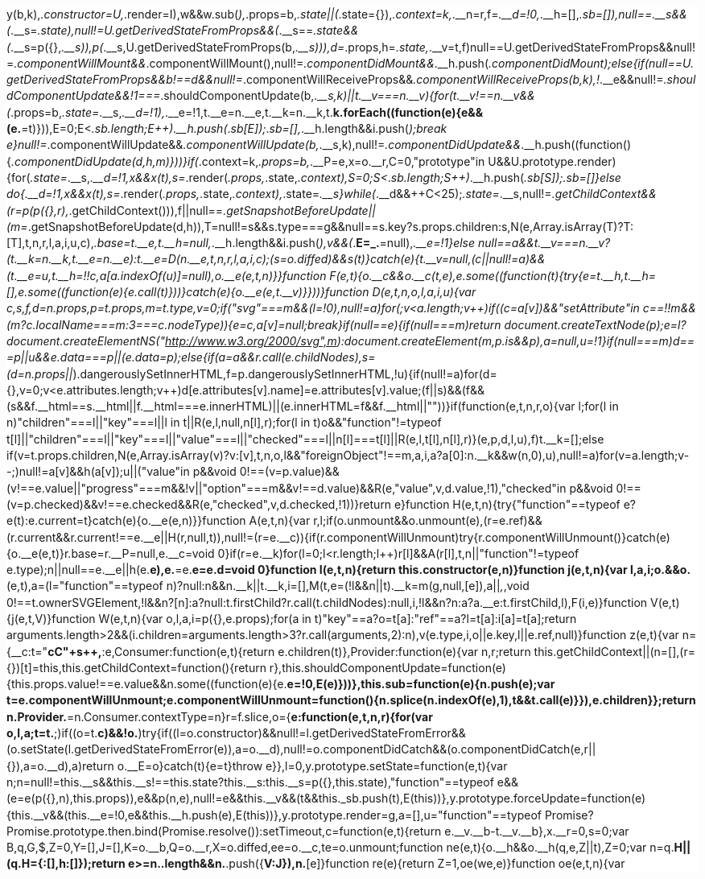 y(b,k),_.constructor=U,_.render=I),w&&w.sub(_),_.props=b,_.state||(_.state={}),_.context=k,_.__n=r,f=_.__d=!0,_.__h=[],_._sb=[]),null==_.__s&&(_.__s=_.state),null!=U.getDerivedStateFromProps&&(_.__s==_.state&&(_.__s=p({},_.__s)),p(_.__s,U.getDerivedStateFromProps(b,_.__s))),d=_.props,h=_.state,_.__v=t,f)null==U.getDerivedStateFromProps&&null!=_.componentWillMount&&_.componentWillMount(),null!=_.componentDidMount&&_.__h.push(_.componentDidMount);else{if(null==U.getDerivedStateFromProps&&b!==d&&null!=_.componentWillReceiveProps&&_.componentWillReceiveProps(b,k),!_.__e&&null!=_.shouldComponentUpdate&&!1===_.shouldComponentUpdate(b,_.__s,k)||t.__v===n.__v){for(t.__v!==n.__v&&(_.props=b,_.state=_.__s,_.__d=!1),_.__e=!1,t.__e=n.__e,t.__k=n.__k,t.__k.forEach((function(e){e&&(e.__=t)})),E=0;E<_._sb.length;E++)_.__h.push(_._sb[E]);_._sb=[],_.__h.length&&i.push(_);break e}null!=_.componentWillUpdate&&_.componentWillUpdate(b,_.__s,k),null!=_.componentDidUpdate&&_.__h.push((function(){_.componentDidUpdate(d,h,m)}))}if(_.context=k,_.props=b,_.__P=e,x=o.__r,C=0,"prototype"in U&&U.prototype.render){for(_.state=_.__s,_.__d=!1,x&&x(t),s=_.render(_.props,_.state,_.context),S=0;S<_._sb.length;S++)_.__h.push(_._sb[S]);_._sb=[]}else do{_.__d=!1,x&&x(t),s=_.render(_.props,_.state,_.context),_.state=_.__s}while(_.__d&&++C<25);_.state=_.__s,null!=_.getChildContext&&(r=p(p({},r),_.getChildContext())),f||null==_.getSnapshotBeforeUpdate||(m=_.getSnapshotBeforeUpdate(d,h)),T=null!=s&&s.type===g&&null==s.key?s.props.children:s,N(e,Array.isArray(T)?T:[T],t,n,r,l,a,i,u,c),_.base=t.__e,t.__h=null,_.__h.length&&i.push(_),v&&(_.__E=_.__=null),_.__e=!1}else null==a&&t.__v===n.__v?(t.__k=n.__k,t.__e=n.__e):t.__e=D(n.__e,t,n,r,l,a,i,c);(s=o.diffed)&&s(t)}catch(e){t.__v=null,(c||null!=a)&&(t.__e=u,t.__h=!!c,a[a.indexOf(u)]=null),o.__e(e,t,n)}}function F(e,t){o.__c&&o.__c(t,e),e.some((function(t){try{e=t.__h,t.__h=[],e.some((function(e){e.call(t)}))}catch(e){o.__e(e,t.__v)}}))}function D(e,t,n,o,l,a,i,u){var c,s,f,d=n.props,p=t.props,m=t.type,v=0;if("svg"===m&&(l=!0),null!=a)for(;v<a.length;v++)if((c=a[v])&&"setAttribute"in c==!!m&&(m?c.localName===m:3===c.nodeType)){e=c,a[v]=null;break}if(null==e){if(null===m)return document.createTextNode(p);e=l?document.createElementNS("http://www.w3.org/2000/svg",m):document.createElement(m,p.is&&p),a=null,u=!1}if(null===m)d===p||u&&e.data===p||(e.data=p);else{if(a=a&&r.call(e.childNodes),s=(d=n.props||_).dangerouslySetInnerHTML,f=p.dangerouslySetInnerHTML,!u){if(null!=a)for(d={},v=0;v<e.attributes.length;v++)d[e.attributes[v].name]=e.attributes[v].value;(f||s)&&(f&&(s&&f.__html==s.__html||f.__html===e.innerHTML)||(e.innerHTML=f&&f.__html||""))}if(function(e,t,n,r,o){var l;for(l in n)"children"===l||"key"===l||l in t||R(e,l,null,n[l],r);for(l in t)o&&"function"!=typeof t[l]||"children"===l||"key"===l||"value"===l||"checked"===l||n[l]===t[l]||R(e,l,t[l],n[l],r)}(e,p,d,l,u),f)t.__k=[];else if(v=t.props.children,N(e,Array.isArray(v)?v:[v],t,n,o,l&&"foreignObject"!==m,a,i,a?a[0]:n.__k&&w(n,0),u),null!=a)for(v=a.length;v--;)null!=a[v]&&h(a[v]);u||("value"in p&&void 0!==(v=p.value)&&(v!==e.value||"progress"===m&&!v||"option"===m&&v!==d.value)&&R(e,"value",v,d.value,!1),"checked"in p&&void 0!==(v=p.checked)&&v!==e.checked&&R(e,"checked",v,d.checked,!1))}return e}function H(e,t,n){try{"function"==typeof e?e(t):e.current=t}catch(e){o.__e(e,n)}}function A(e,t,n){var r,l;if(o.unmount&&o.unmount(e),(r=e.ref)&&(r.current&&r.current!==e.__e||H(r,null,t)),null!=(r=e.__c)){if(r.componentWillUnmount)try{r.componentWillUnmount()}catch(e){o.__e(e,t)}r.base=r.__P=null,e.__c=void 0}if(r=e.__k)for(l=0;l<r.length;l++)r[l]&&A(r[l],t,n||"function"!=typeof e.type);n||null==e.__e||h(e.__e),e.__=e.__e=e.__d=void 0}function I(e,t,n){return this.constructor(e,n)}function j(e,t,n){var l,a,i;o.__&&o.__(e,t),a=(l="function"==typeof n)?null:n&&n.__k||t.__k,i=[],M(t,e=(!l&&n||t).__k=m(g,null,[e]),a||_,_,void 0!==t.ownerSVGElement,!l&&n?[n]:a?null:t.firstChild?r.call(t.childNodes):null,i,!l&&n?n:a?a.__e:t.firstChild,l),F(i,e)}function V(e,t){j(e,t,V)}function W(e,t,n){var o,l,a,i=p({},e.props);for(a in t)"key"==a?o=t[a]:"ref"==a?l=t[a]:i[a]=t[a];return arguments.length>2&&(i.children=arguments.length>3?r.call(arguments,2):n),v(e.type,i,o||e.key,l||e.ref,null)}function z(e,t){var n={__c:t="__cC"+s++,__:e,Consumer:function(e,t){return e.children(t)},Provider:function(e){var n,r;return this.getChildContext||(n=[],(r={})[t]=this,this.getChildContext=function(){return r},this.shouldComponentUpdate=function(e){this.props.value!==e.value&&n.some((function(e){e.__e=!0,E(e)}))},this.sub=function(e){n.push(e);var t=e.componentWillUnmount;e.componentWillUnmount=function(){n.splice(n.indexOf(e),1),t&&t.call(e)}}),e.children}};return n.Provider.__=n.Consumer.contextType=n}r=f.slice,o={__e:function(e,t,n,r){for(var o,l,a;t=t.__;)if((o=t.__c)&&!o.__)try{if((l=o.constructor)&&null!=l.getDerivedStateFromError&&(o.setState(l.getDerivedStateFromError(e)),a=o.__d),null!=o.componentDidCatch&&(o.componentDidCatch(e,r||{}),a=o.__d),a)return o.__E=o}catch(t){e=t}throw e}},l=0,y.prototype.setState=function(e,t){var n;n=null!=this.__s&&this.__s!==this.state?this.__s:this.__s=p({},this.state),"function"==typeof e&&(e=e(p({},n),this.props)),e&&p(n,e),null!=e&&this.__v&&(t&&this._sb.push(t),E(this))},y.prototype.forceUpdate=function(e){this.__v&&(this.__e=!0,e&&this.__h.push(e),E(this))},y.prototype.render=g,a=[],u="function"==typeof Promise?Promise.prototype.then.bind(Promise.resolve()):setTimeout,c=function(e,t){return e.__v.__b-t.__v.__b},x.__r=0,s=0;var B,q,G,$,Z=0,Y=[],J=[],K=o.__b,Q=o.__r,X=o.diffed,ee=o.__c,te=o.unmount;function ne(e,t){o.__h&&o.__h(q,e,Z||t),Z=0;var n=q.__H||(q.__H={__:[],__h:[]});return e>=n.__.length&&n.__.push({__V:J}),n.__[e]}function re(e){return Z=1,oe(we,e)}function oe(e,t,n){var